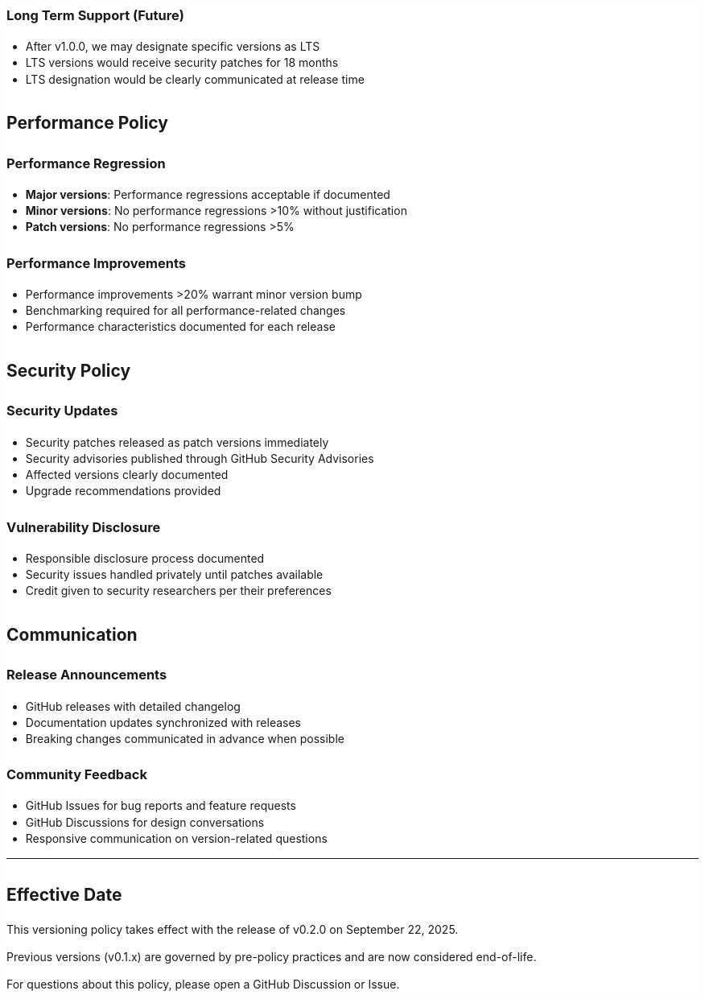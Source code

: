 ### Long Term Support (Future)
- After v1.0.0, we may designate specific versions as LTS
- LTS versions would receive security patches for 18 months
- LTS designation would be clearly communicated at release time

## Performance Policy

### Performance Regression
- **Major versions**: Performance regressions acceptable if documented
- **Minor versions**: No performance regressions >10% without justification
- **Patch versions**: No performance regressions >5%

### Performance Improvements
- Performance improvements >20% warrant minor version bump
- Benchmarking required for all performance-related changes
- Performance characteristics documented for each release

## Security Policy

### Security Updates
- Security patches released as patch versions immediately
- Security advisories published through GitHub Security Advisories
- Affected versions clearly documented
- Upgrade recommendations provided

### Vulnerability Disclosure
- Responsible disclosure process documented
- Security issues handled privately until patches available
- Credit given to security researchers per their preferences

## Communication

### Release Announcements
- GitHub releases with detailed changelog
- Documentation updates synchronized with releases
- Breaking changes communicated in advance when possible

### Community Feedback
- GitHub Issues for bug reports and feature requests
- GitHub Discussions for design conversations
- Responsive communication on version-related questions

---

## Effective Date

This versioning policy takes effect with the release of v0.2.0 on September 22, 2025.

Previous versions (v0.1.x) are governed by pre-policy practices and are now considered end-of-life.

For questions about this policy, please open a GitHub Discussion or Issue.